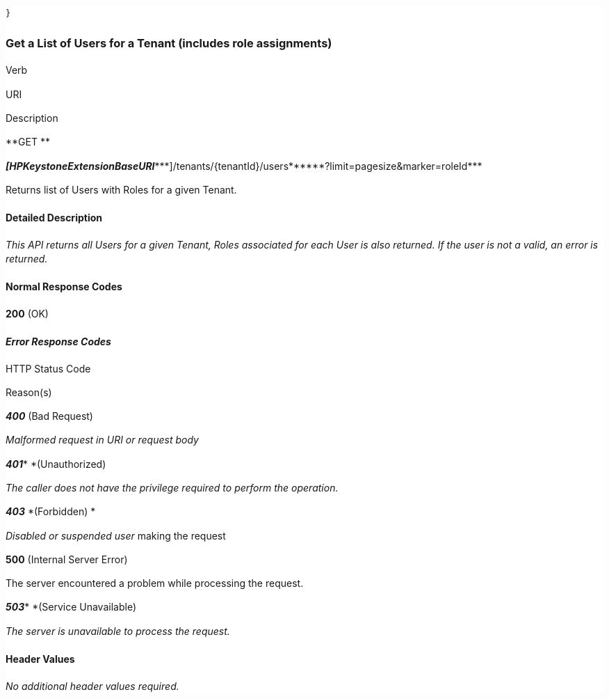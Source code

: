 ~~~
}
~~~

### **Get a List of Users for a Tenant (includes role assignments)**

Verb

URI

Description

**GET **

***[******HP******KeystoneExtensionBaseURI******]/tenants/{tenantId}/users******?limit=pagesize&marker=roleId***

Returns list of Users with Roles for a given Tenant.

#### **Detailed Description**

*This API returns all Users for a given Tenant, Roles associated for
each User is also returned. If the user is not a valid, an error is
returned.*

#### **Normal Response Codes**

**200** (OK)

#### ***Error Response Codes***

HTTP Status Code

Reason(s)

***400*** (Bad Request)

*Malformed request in URI or request body*

***401**** *(Unauthorized)

*The caller does not have the privilege required to perform the
operation.*

***403*** *(Forbidden) *

*Disabled or suspended user* making the request

**500** (Internal Server Error)

The server encountered a problem while processing the request.

***503**** *(Service Unavailable)

*The server is unavailable to process the request.*

#### **Header Values**

*No additional header values required.*
